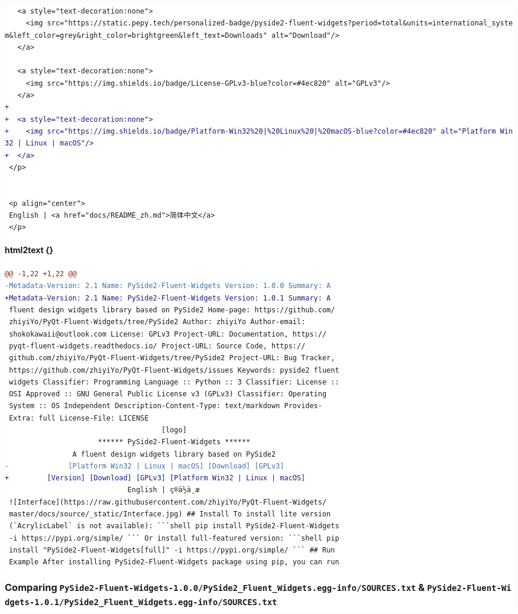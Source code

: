 ```diff
   <a style="text-decoration:none">
     <img src="https://static.pepy.tech/personalized-badge/pyside2-fluent-widgets?period=total&units=international_system&left_color=grey&right_color=brightgreen&left_text=Downloads" alt="Download"/>
   </a>
 
   <a style="text-decoration:none">
     <img src="https://img.shields.io/badge/License-GPLv3-blue?color=#4ec820" alt="GPLv3"/>
   </a>
+
+  <a style="text-decoration:none">
+    <img src="https://img.shields.io/badge/Platform-Win32%20|%20Linux%20|%20macOS-blue?color=#4ec820" alt="Platform Win32 | Linux | macOS"/>
+  </a>
 </p>
 
 
 <p align="center">
 English | <a href="docs/README_zh.md">简体中文</a>
 </p>
```

#### html2text {}

```diff
@@ -1,22 +1,22 @@
-Metadata-Version: 2.1 Name: PySide2-Fluent-Widgets Version: 1.0.0 Summary: A
+Metadata-Version: 2.1 Name: PySide2-Fluent-Widgets Version: 1.0.1 Summary: A
 fluent design widgets library based on PySide2 Home-page: https://github.com/
 zhiyiYo/PyQt-Fluent-Widgets/tree/PySide2 Author: zhiyiYo Author-email:
 shokokawaii@outlook.com License: GPLv3 Project-URL: Documentation, https://
 pyqt-fluent-widgets.readthedocs.io/ Project-URL: Source Code, https://
 github.com/zhiyiYo/PyQt-Fluent-Widgets/tree/PySide2 Project-URL: Bug Tracker,
 https://github.com/zhiyiYo/PyQt-Fluent-Widgets/issues Keywords: pyside2 fluent
 widgets Classifier: Programming Language :: Python :: 3 Classifier: License ::
 OSI Approved :: GNU General Public License v3 (GPLv3) Classifier: Operating
 System :: OS Independent Description-Content-Type: text/markdown Provides-
 Extra: full License-File: LICENSE
                                     [logo]
                      ****** PySide2-Fluent-Widgets ******
                A fluent design widgets library based on PySide2
-              [Platform Win32 | Linux | macOS] [Download] [GPLv3]
+         [Version] [Download] [GPLv3] [Platform Win32 | Linux | macOS]
                             English | ç®ä½ä¸­æ
 ![Interface](https://raw.githubusercontent.com/zhiyiYo/PyQt-Fluent-Widgets/
 master/docs/source/_static/Interface.jpg) ## Install To install lite version
 (`AcrylicLabel` is not available): ```shell pip install PySide2-Fluent-Widgets
 -i https://pypi.org/simple/ ``` Or install full-featured version: ```shell pip
 install "PySide2-Fluent-Widgets[full]" -i https://pypi.org/simple/ ``` ## Run
 Example After installing PySide2-Fluent-Widgets package using pip, you can run
```

### Comparing `PySide2-Fluent-Widgets-1.0.0/PySide2_Fluent_Widgets.egg-info/SOURCES.txt` & `PySide2-Fluent-Widgets-1.0.1/PySide2_Fluent_Widgets.egg-info/SOURCES.txt`
